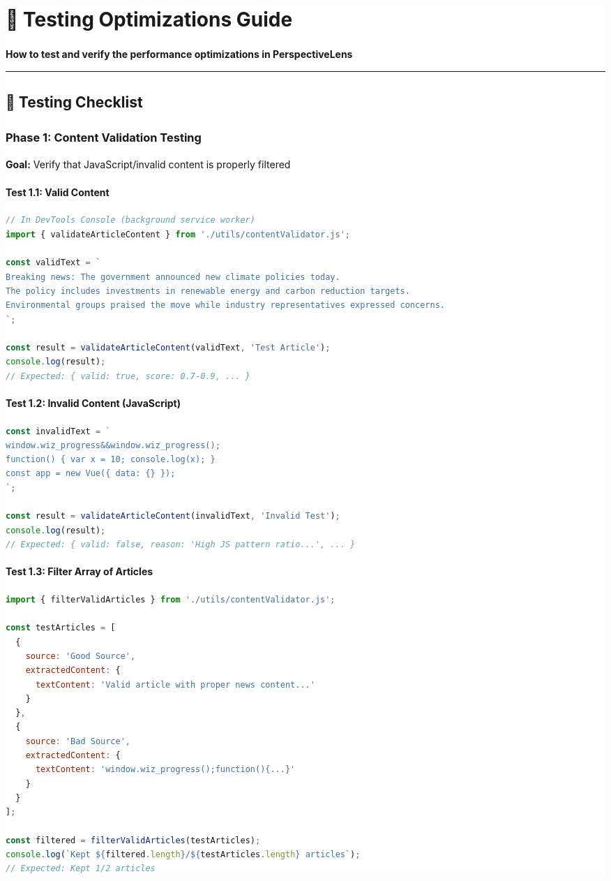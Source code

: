 # 🧪 Testing Optimizations Guide

**How to test and verify the performance optimizations in PerspectiveLens**

---

## 🎯 Testing Checklist

### Phase 1: Content Validation Testing

**Goal:** Verify that JavaScript/invalid content is properly filtered

#### Test 1.1: Valid Content
```javascript
// In DevTools Console (background service worker)
import { validateArticleContent } from './utils/contentValidator.js';

const validText = `
Breaking news: The government announced new climate policies today.
The policy includes investments in renewable energy and carbon reduction targets.
Environmental groups praised the move while industry representatives expressed concerns.
`;

const result = validateArticleContent(validText, 'Test Article');
console.log(result);
// Expected: { valid: true, score: 0.7-0.9, ... }
```

#### Test 1.2: Invalid Content (JavaScript)
```javascript
const invalidText = `
window.wiz_progress&&window.wiz_progress();
function() { var x = 10; console.log(x); }
const app = new Vue({ data: {} });
`;

const result = validateArticleContent(invalidText, 'Invalid Test');
console.log(result);
// Expected: { valid: false, reason: 'High JS pattern ratio...', ... }
```

#### Test 1.3: Filter Array of Articles
```javascript
import { filterValidArticles } from './utils/contentValidator.js';

const testArticles = [
  {
    source: 'Good Source',
    extractedContent: {
      textContent: 'Valid article with proper news content...'
    }
  },
  {
    source: 'Bad Source',
    extractedContent: {
      textContent: 'window.wiz_progress();function(){...}'
    }
  }
];

const filtered = filterValidArticles(testArticles);
console.log(`Kept ${filtered.length}/${testArticles.length} articles`);
// Expected: Kept 1/2 articles
```